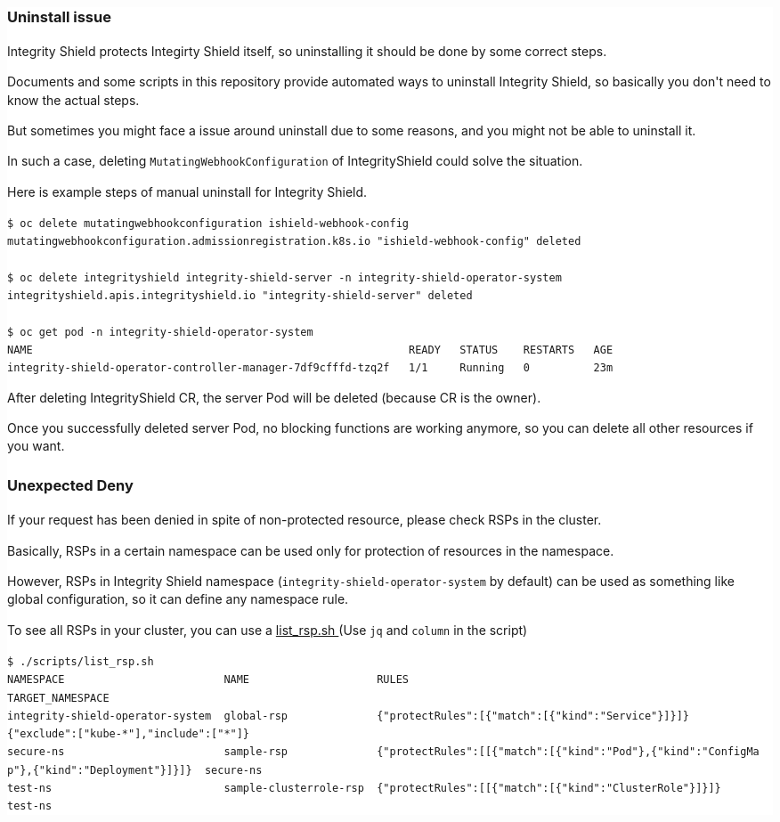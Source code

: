
### Uninstall issue

Integrity Shield protects Integirty Shield itself, so uninstalling it should be done by some correct steps.

Documents and some scripts in this repository provide automated ways to uninstall Integrity Shield, so basically you don't need to know the actual steps.

But sometimes you might face a issue around uninstall due to some reasons, and you might not be able to uninstall it.

In such a case, deleting `MutatingWebhookConfiguration` of IntegrityShield could solve the situation.

Here is example steps of manual uninstall for Integrity Shield.

```
$ oc delete mutatingwebhookconfiguration ishield-webhook-config
mutatingwebhookconfiguration.admissionregistration.k8s.io "ishield-webhook-config" deleted

$ oc delete integrityshield integrity-shield-server -n integrity-shield-operator-system
integrityshield.apis.integrityshield.io "integrity-shield-server" deleted

$ oc get pod -n integrity-shield-operator-system
NAME                                                           READY   STATUS    RESTARTS   AGE
integrity-shield-operator-controller-manager-7df9cfffd-tzq2f   1/1     Running   0          23m
```

After deleting IntegrityShield CR, the server Pod will be deleted (because CR is the owner).

Once you successfully deleted server Pod, no blocking functions are working anymore, so you can delete all other resources if you want.

### Unexpected Deny

If your request has been denied in spite of non-protected resource, please check RSPs in the cluster.

Basically, RSPs in a certain namespace can be used only for protection of resources in the namespace.

However, RSPs in Integrity Shield namespace (`integrity-shield-operator-system` by default) can be used as something like global configuration, so it can define any namespace rule.

To see all RSPs in your cluster, you can use a [list_rsp.sh ](../scripts/list_rsp.sh) (Use `jq` and `column` in the script)

```
$ ./scripts/list_rsp.sh
NAMESPACE                         NAME                    RULES                                                                                      TARGET_NAMESPACE
integrity-shield-operator-system  global-rsp              {"protectRules":[{"match":[{"kind":"Service"}]}]}                                          {"exclude":["kube-*"],"include":["*"]}
secure-ns                         sample-rsp              {"protectRules":[[{"match":[{"kind":"Pod"},{"kind":"ConfigMap"},{"kind":"Deployment"}]}]}  secure-ns
test-ns                           sample-clusterrole-rsp  {"protectRules":[[{"match":[{"kind":"ClusterRole"}]}]}                                     test-ns
```
